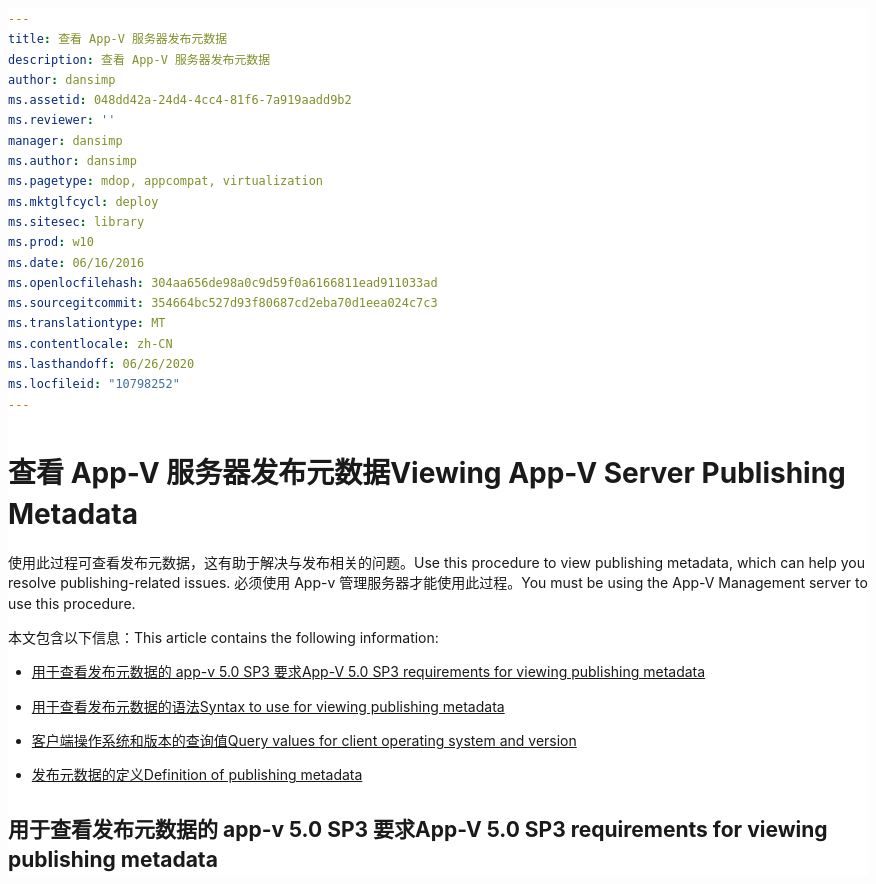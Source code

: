 ```yaml
---
title: 查看 App-V 服务器发布元数据
description: 查看 App-V 服务器发布元数据
author: dansimp
ms.assetid: 048dd42a-24d4-4cc4-81f6-7a919aadd9b2
ms.reviewer: ''
manager: dansimp
ms.author: dansimp
ms.pagetype: mdop, appcompat, virtualization
ms.mktglfcycl: deploy
ms.sitesec: library
ms.prod: w10
ms.date: 06/16/2016
ms.openlocfilehash: 304aa656de98a0c9d59f0a6166811ead911033ad
ms.sourcegitcommit: 354664bc527d93f80687cd2eba70d1eea024c7c3
ms.translationtype: MT
ms.contentlocale: zh-CN
ms.lasthandoff: 06/26/2020
ms.locfileid: "10798252"
---
```

# <span data-ttu-id="1cde4-103">查看 App-V 服务器发布元数据</span><span class="sxs-lookup"><span data-stu-id="1cde4-103">Viewing App-V Server Publishing Metadata</span></span>


<span data-ttu-id="1cde4-104">使用此过程可查看发布元数据，这有助于解决与发布相关的问题。</span><span class="sxs-lookup"><span data-stu-id="1cde4-104">Use this procedure to view publishing metadata, which can help you resolve publishing-related issues.</span></span> <span data-ttu-id="1cde4-105">必须使用 App-v 管理服务器才能使用此过程。</span><span class="sxs-lookup"><span data-stu-id="1cde4-105">You must be using the App-V Management server to use this procedure.</span></span>

<span data-ttu-id="1cde4-106">本文包含以下信息：</span><span class="sxs-lookup"><span data-stu-id="1cde4-106">This article contains the following information:</span></span>

-   [<span data-ttu-id="1cde4-107">用于查看发布元数据的 app-v 5.0 SP3 要求</span><span class="sxs-lookup"><span data-stu-id="1cde4-107">App-V 5.0 SP3 requirements for viewing publishing metadata</span></span>](#bkmk-50sp3-reqs-pub-meta)

-   [<span data-ttu-id="1cde4-108">用于查看发布元数据的语法</span><span class="sxs-lookup"><span data-stu-id="1cde4-108">Syntax to use for viewing publishing metadata</span></span>](#bkmk-syntax-view-pub-meta)

-   [<span data-ttu-id="1cde4-109">客户端操作系统和版本的查询值</span><span class="sxs-lookup"><span data-stu-id="1cde4-109">Query values for client operating system and version</span></span>](#bkmk-values-query-pub-meta)

-   [<span data-ttu-id="1cde4-110">发布元数据的定义</span><span class="sxs-lookup"><span data-stu-id="1cde4-110">Definition of publishing metadata</span></span>](#bkmk-whatis-pub-metadata)

## <a href="" id="bkmk-50sp3-reqs-pub-meta"></a><span data-ttu-id="1cde4-111">用于查看发布元数据的 app-v 5.0 SP3 要求</span><span class="sxs-lookup"><span data-stu-id="1cde4-111">App-V 5.0 SP3 requirements for viewing publishing metadata</span></span>
